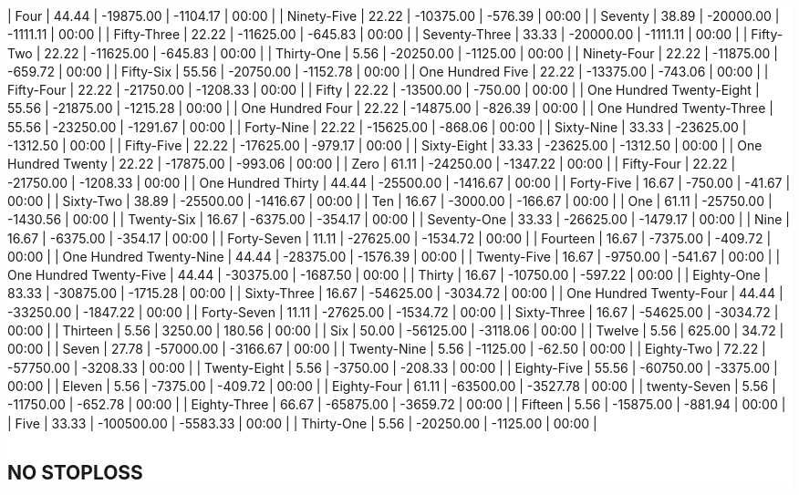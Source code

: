 | Four | 44.44 | -19875.00 | -1104.17 | 00:00 |     | Ninety-Five | 22.22 | -10375.00 | -576.39 | 00:00 |
| Seventy | 38.89 | -20000.00 | -1111.11 | 00:00 |     | Fifty-Three | 22.22 | -11625.00 | -645.83 | 00:00 |
| Seventy-Three | 33.33 | -20000.00 | -1111.11 | 00:00 |     | Fifty-Two | 22.22 | -11625.00 | -645.83 | 00:00 |
| Thirty-One | 5.56 | -20250.00 | -1125.00 | 00:00 |     | Ninety-Four | 22.22 | -11875.00 | -659.72 | 00:00 |
| Fifty-Six | 55.56 | -20750.00 | -1152.78 | 00:00 |     | One Hundred Five | 22.22 | -13375.00 | -743.06 | 00:00 |
| Fifty-Four | 22.22 | -21750.00 | -1208.33 | 00:00 |     | Fifty | 22.22 | -13500.00 | -750.00 | 00:00 |
| One Hundred Twenty-Eight | 55.56 | -21875.00 | -1215.28 | 00:00 |     | One Hundred Four | 22.22 | -14875.00 | -826.39 | 00:00 |
| One Hundred Twenty-Three | 55.56 | -23250.00 | -1291.67 | 00:00 |     | Forty-Nine | 22.22 | -15625.00 | -868.06 | 00:00 |
| Sixty-Nine | 33.33 | -23625.00 | -1312.50 | 00:00 |     | Fifty-Five | 22.22 | -17625.00 | -979.17 | 00:00 |
| Sixty-Eight | 33.33 | -23625.00 | -1312.50 | 00:00 |     | One Hundred Twenty | 22.22 | -17875.00 | -993.06 | 00:00 |
| Zero | 61.11 | -24250.00 | -1347.22 | 00:00 |     | Fifty-Four | 22.22 | -21750.00 | -1208.33 | 00:00 |
| One Hundred Thirty | 44.44 | -25500.00 | -1416.67 | 00:00 |     | Forty-Five | 16.67 | -750.00 | -41.67 | 00:00 |
| Sixty-Two | 38.89 | -25500.00 | -1416.67 | 00:00 |     | Ten | 16.67 | -3000.00 | -166.67 | 00:00 |
| One | 61.11 | -25750.00 | -1430.56 | 00:00 |     | Twenty-Six | 16.67 | -6375.00 | -354.17 | 00:00 |
| Seventy-One | 33.33 | -26625.00 | -1479.17 | 00:00 |     | Nine | 16.67 | -6375.00 | -354.17 | 00:00 |
| Forty-Seven | 11.11 | -27625.00 | -1534.72 | 00:00 |     | Fourteen | 16.67 | -7375.00 | -409.72 | 00:00 |
| One Hundred Twenty-Nine | 44.44 | -28375.00 | -1576.39 | 00:00 |     | Twenty-Five | 16.67 | -9750.00 | -541.67 | 00:00 |
| One Hundred Twenty-Five | 44.44 | -30375.00 | -1687.50 | 00:00 |     | Thirty | 16.67 | -10750.00 | -597.22 | 00:00 |
| Eighty-One | 83.33 | -30875.00 | -1715.28 | 00:00 |     | Sixty-Three | 16.67 | -54625.00 | -3034.72 | 00:00 |
| One Hundred Twenty-Four | 44.44 | -33250.00 | -1847.22 | 00:00 |     | Forty-Seven | 11.11 | -27625.00 | -1534.72 | 00:00 |
| Sixty-Three | 16.67 | -54625.00 | -3034.72 | 00:00 |     | Thirteen | 5.56 | 3250.00 | 180.56 | 00:00 |
| Six | 50.00 | -56125.00 | -3118.06 | 00:00 |     | Twelve | 5.56 | 625.00 | 34.72 | 00:00 |
| Seven | 27.78 | -57000.00 | -3166.67 | 00:00 |     | Twenty-Nine | 5.56 | -1125.00 | -62.50 | 00:00 |
| Eighty-Two | 72.22 | -57750.00 | -3208.33 | 00:00 |     | Twenty-Eight | 5.56 | -3750.00 | -208.33 | 00:00 |
| Eighty-Five | 55.56 | -60750.00 | -3375.00 | 00:00 |     | Eleven | 5.56 | -7375.00 | -409.72 | 00:00 |
| Eighty-Four | 61.11 | -63500.00 | -3527.78 | 00:00 |     | twenty-Seven | 5.56 | -11750.00 | -652.78 | 00:00 |
| Eighty-Three | 66.67 | -65875.00 | -3659.72 | 00:00 |     | Fifteen | 5.56 | -15875.00 | -881.94 | 00:00 |
| Five | 33.33 | -100500.00 | -5583.33 | 00:00 |     | Thirty-One | 5.56 | -20250.00 | -1125.00 | 00:00 |

## NO STOPLOSS
